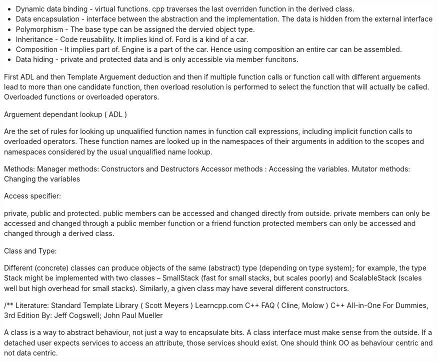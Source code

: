  * Dynamic data binding - virtual functions. cpp traverses the last overriden function in the derived class.
 * Data encapsulation - interface between the abstraction and the implementation. The data is hidden from the external interface
 * Polymorphism - The base type can be assigned the dervied object type.
 * Inheritance - Code reusability. It implies kind of. Ford is a kind of a car.
 * Composition - It implies part of. Engine is a part of the car. Hence using composition an entire car can be assembled.
 * Data hiding - private and protected data and is only accessible via member funcitons.


    
First ADL and then Template Arguement deduction and then if multiple function calls or function call with different arguements lead to more than one candidate function, then overload resolution is performed to select the function that will actually be called. 
Overloaded functions or overloaded operators.


Arguement dependant lookup ( ADL ) 

Are the set of rules for looking up unqualified function names in function call expressions, including implicit function calls to overloaded operators. These function names are looked up in the namespaces of their arguments in addition to the scopes and namespaces considered by the usual unqualified name lookup.


Methods:
Manager methods: Constructors and Destructors
Accessor methods : Accessing the variables.
Mutator methods: Changing the variables

Access specifier: 

private, public and protected.
public members can be accessed and changed directly from outside.
private members can only be accessed and changed through a public member function or a friend function
protected members can only be accessed and changed through a derived class.

Class and Type:

Different (concrete) classes can produce objects of the same (abstract) type (depending on type system); for example, the type Stack might be implemented with two classes – SmallStack (fast for small stacks, but scales poorly) and ScalableStack (scales well but high overhead for small stacks). Similarly, a given class may have several different constructors.

/**
 Literature:
 Standard Template Library ( Scott Meyers )
 Learncpp.com
 C++ FAQ ( Cline, Molow )
 C++ All-in-One For Dummies, 3rd Edition By: Jeff Cogswell; John Paul Mueller

 A class is a way to abstract behaviour, not just a way to encapsulate bits. A class interface must make
 sense from the outside. If a detached user expects services to access an attribute, those services should exist.
 One should think OO as behaviour centric and not data centric.
